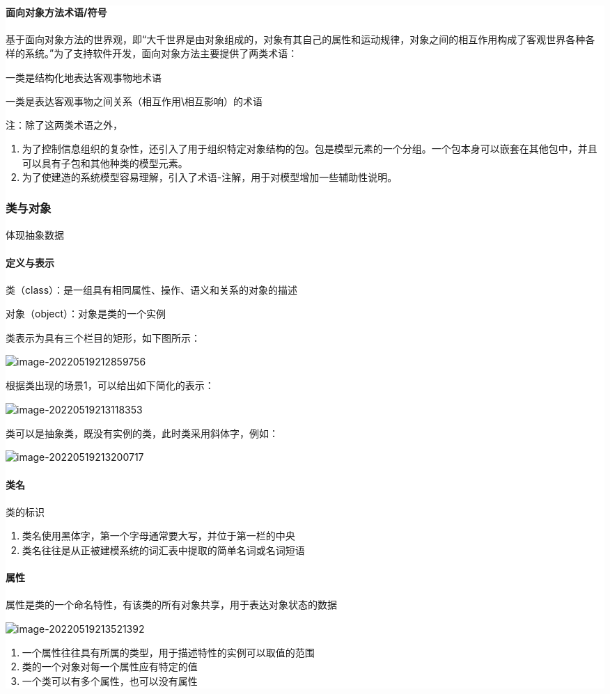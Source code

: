 

#### **面向对象方法术语/符号**

基于面向对象方法的世界观，即“大千世界是由对象组成的，对象有其自己的属性和运动规律，对象之间的相互作用构成了客观世界各种各样的系统。”为了支持软件开发，面向对象方法主要提供了两类术语：

一类是结构化地表达客观事物地术语

一类是表达客观事物之间关系（相互作用\相互影响）的术语

注：除了这两类术语之外，

1. 为了控制信息组织的复杂性，还引入了用于组织特定对象结构的包。包是模型元素的一个分组。一个包本身可以嵌套在其他包中，并且可以具有子包和其他种类的模型元素。
2. 为了使建造的系统模型容易理解，引入了术语-注解，用于对模型增加一些辅助性说明。



### **类与对象**

体现抽象数据

#### **定义与表示**

类（class）：是一组具有相同属性、操作、语义和关系的对象的描述

对象（object）：对象是类的一个实例

类表示为具有三个栏目的矩形，如下图所示：

![image-20220519212859756](https://eimago.oss-cn-beijing.aliyuncs.com/typora-img/image-20220519212859756.png)

根据类出现的场景1，可以给出如下简化的表示：

![image-20220519213118353](https://eimago.oss-cn-beijing.aliyuncs.com/typora-img/image-20220519213118353.png)

类可以是抽象类，既没有实例的类，此时类采用斜体字，例如：

![image-20220519213200717](https://eimago.oss-cn-beijing.aliyuncs.com/typora-img/image-20220519213200717.png)



#### **类名**

类的标识

1. 类名使用黑体字，第一个字母通常要大写，并位于第一栏的中央
2. 类名往往是从正被建模系统的词汇表中提取的简单名词或名词短语



#### **属性**

属性是类的一个命名特性，有该类的所有对象共享，用于表达对象状态的数据

![image-20220519213521392](https://eimago.oss-cn-beijing.aliyuncs.com/typora-img/image-20220519213521392.png)

1. 一个属性往往具有所属的类型，用于描述特性的实例可以取值的范围
2. 类的一个对象对每一个属性应有特定的值
3. 一个类可以有多个属性，也可以没有属性

